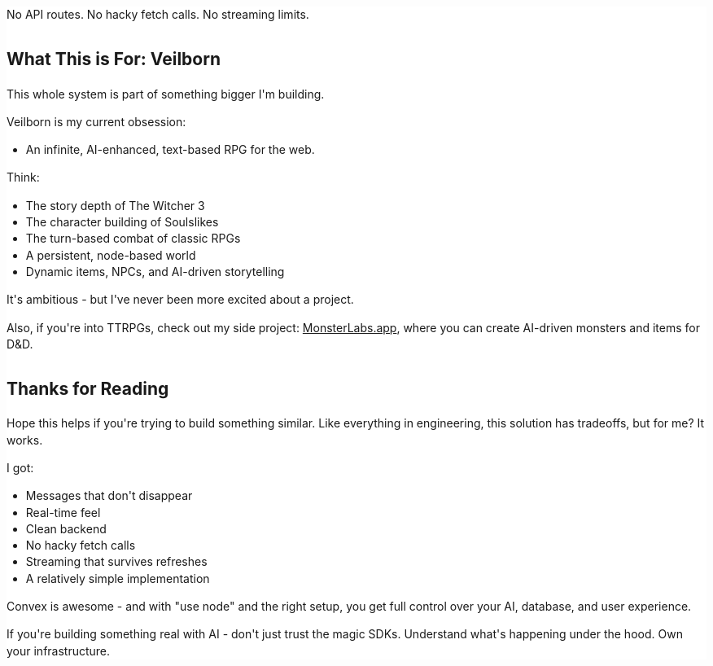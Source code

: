 No API routes. No hacky fetch calls. No streaming limits.

## What This is For: Veilborn

This whole system is part of something bigger I'm building.

Veilborn is my current obsession:

- An infinite, AI-enhanced, text-based RPG for the web.

Think:

- The story depth of The Witcher 3
- The character building of Soulslikes
- The turn-based combat of classic RPGs
- A persistent, node-based world
- Dynamic items, NPCs, and AI-driven storytelling

It's ambitious - but I've never been more excited about a project.

Also, if you're into TTRPGs, check out my side project: [MonsterLabs.app](https://monsterlabs.app), where you can create AI-driven monsters and items for D&D.

## Thanks for Reading

Hope this helps if you're trying to build something similar. Like everything in engineering, this solution has tradeoffs, but for me? It works.

I got:

- Messages that don't disappear
- Real-time feel
- Clean backend
- No hacky fetch calls
- Streaming that survives refreshes
- A relatively simple implementation

Convex is awesome - and with "use node" and the right setup, you get full control over your AI, database, and user experience.

If you're building something real with AI - don't just trust the magic SDKs. Understand what's happening under the hood. Own your infrastructure.